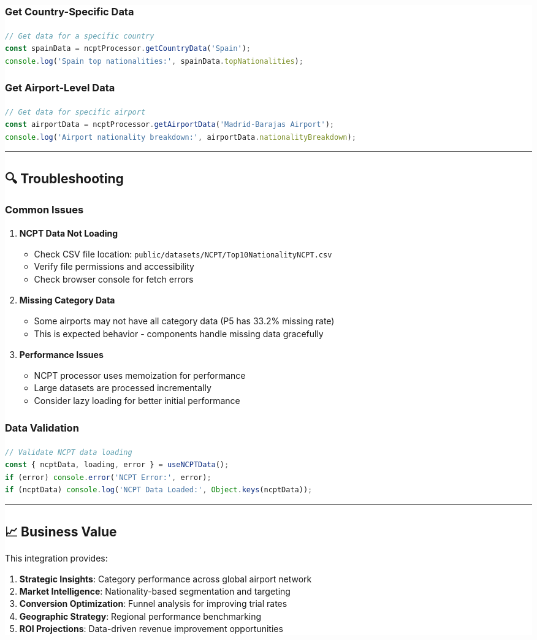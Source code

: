### **Get Country-Specific Data**
```javascript
// Get data for a specific country
const spainData = ncptProcessor.getCountryData('Spain');
console.log('Spain top nationalities:', spainData.topNationalities);
```

### **Get Airport-Level Data**
```javascript
// Get data for specific airport
const airportData = ncptProcessor.getAirportData('Madrid-Barajas Airport');
console.log('Airport nationality breakdown:', airportData.nationalityBreakdown);
```

---

## 🔍 **Troubleshooting**

### **Common Issues**

1. **NCPT Data Not Loading**
   - Check CSV file location: `public/datasets/NCPT/Top10NationalityNCPT.csv`
   - Verify file permissions and accessibility
   - Check browser console for fetch errors

2. **Missing Category Data**
   - Some airports may not have all category data (P5 has 33.2% missing rate)
   - This is expected behavior - components handle missing data gracefully

3. **Performance Issues**
   - NCPT processor uses memoization for performance
   - Large datasets are processed incrementally
   - Consider lazy loading for better initial performance

### **Data Validation**
```javascript
// Validate NCPT data loading
const { ncptData, loading, error } = useNCPTData();
if (error) console.error('NCPT Error:', error);
if (ncptData) console.log('NCPT Data Loaded:', Object.keys(ncptData));
```

---

## 📈 **Business Value**

This integration provides:

1. **Strategic Insights**: Category performance across global airport network
2. **Market Intelligence**: Nationality-based segmentation and targeting
3. **Conversion Optimization**: Funnel analysis for improving trial rates
4. **Geographic Strategy**: Regional performance benchmarking
5. **ROI Projections**: Data-driven revenue improvement opportunities
